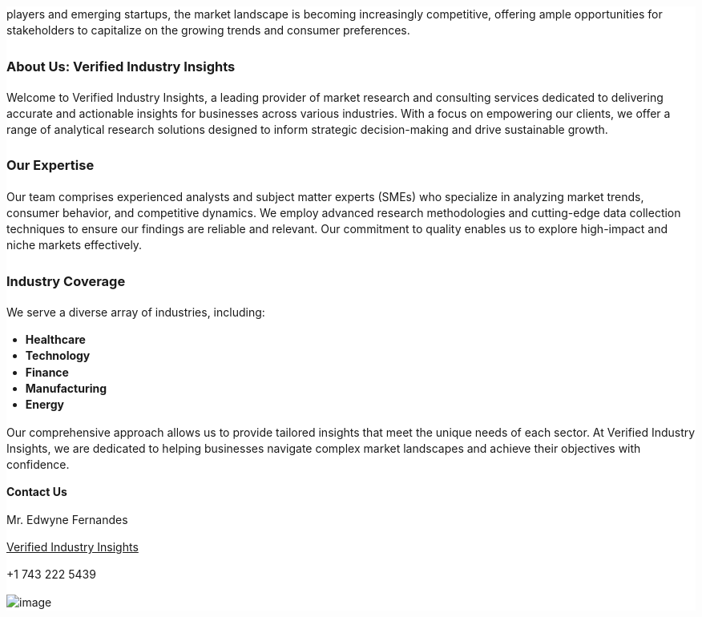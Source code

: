players and emerging startups, the market landscape is becoming increasingly competitive, offering ample opportunities for stakeholders to capitalize on the growing trends and consumer preferences.</p><h3>About Us: Verified Industry Insights</h3><p>Welcome to Verified Industry Insights, a leading provider of market research and consulting services dedicated to delivering accurate and actionable insights for businesses across various industries. With a focus on empowering our clients, we offer a range of analytical research solutions designed to inform strategic decision-making and drive sustainable growth.</p><h3>Our Expertise</h3><p>Our team comprises experienced analysts and subject matter experts (SMEs) who specialize in analyzing market trends, consumer behavior, and competitive dynamics. We employ advanced research methodologies and cutting-edge data collection techniques to ensure our findings are reliable and relevant. Our commitment to quality enables us to explore high-impact and niche markets effectively.</p><h3>Industry Coverage</h3><p>We serve a diverse array of industries, including:</p><ul><li><strong>Healthcare</strong></li><li><strong>Technology</strong></li><li><strong>Finance</strong></li><li><strong>Manufacturing</strong></li><li><strong>Energy</strong></li></ul><p>Our comprehensive approach allows us to provide tailored insights that meet the unique needs of each sector. At Verified Industry Insights, we are dedicated to helping businesses navigate complex market landscapes and achieve their objectives with confidence.</p><p><strong>Contact Us</strong></p><p>Mr. Edwyne Fernandes</p><p><a href="https://www.verifiedindustryinsights.com/">Verified Industry Insights</a></p><p>+1 743 222 5439</p>
![image](https://github.com/user-attachments/assets/e9874bbd-52fa-41da-81ef-37e618690ddb)
